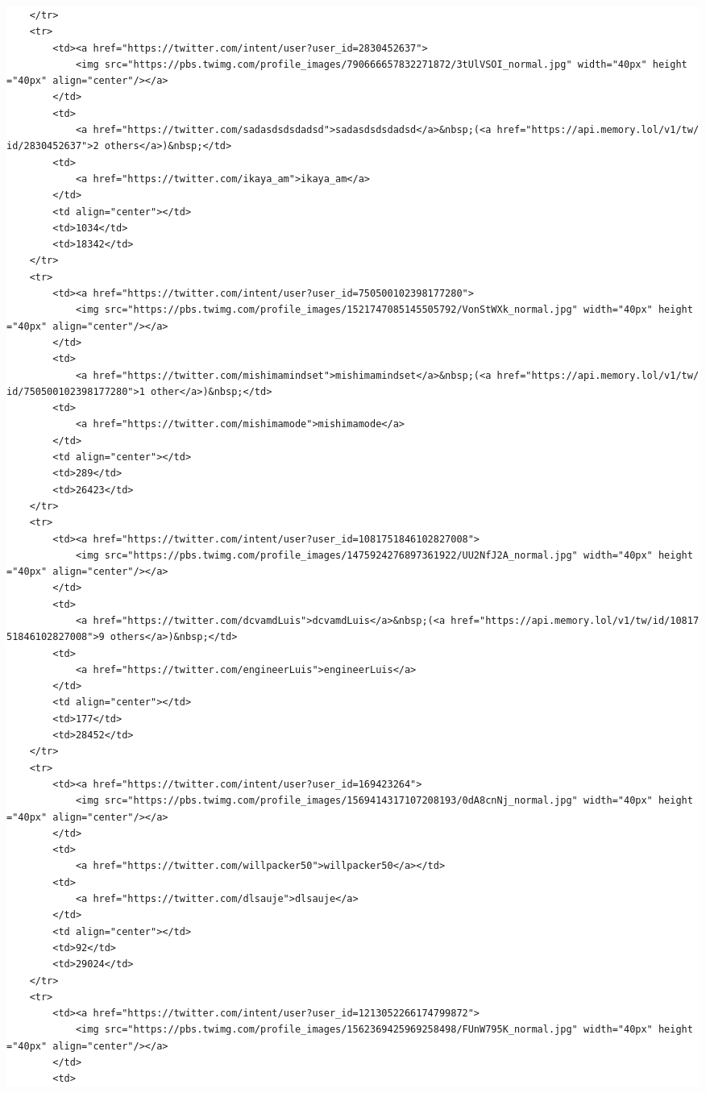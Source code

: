         </tr>
        <tr>
            <td><a href="https://twitter.com/intent/user?user_id=2830452637">
                <img src="https://pbs.twimg.com/profile_images/790666657832271872/3tUlVSOI_normal.jpg" width="40px" height="40px" align="center"/></a>
            </td>
            <td>
                <a href="https://twitter.com/sadasdsdsdadsd">sadasdsdsdadsd</a>&nbsp;(<a href="https://api.memory.lol/v1/tw/id/2830452637">2 others</a>)&nbsp;</td>
            <td>
                <a href="https://twitter.com/ikaya_am">ikaya_am</a>
            </td>
            <td align="center"></td>
            <td>1034</td>
            <td>18342</td>
        </tr>
        <tr>
            <td><a href="https://twitter.com/intent/user?user_id=750500102398177280">
                <img src="https://pbs.twimg.com/profile_images/1521747085145505792/VonStWXk_normal.jpg" width="40px" height="40px" align="center"/></a>
            </td>
            <td>
                <a href="https://twitter.com/mishimamindset">mishimamindset</a>&nbsp;(<a href="https://api.memory.lol/v1/tw/id/750500102398177280">1 other</a>)&nbsp;</td>
            <td>
                <a href="https://twitter.com/mishimamode">mishimamode</a>
            </td>
            <td align="center"></td>
            <td>289</td>
            <td>26423</td>
        </tr>
        <tr>
            <td><a href="https://twitter.com/intent/user?user_id=1081751846102827008">
                <img src="https://pbs.twimg.com/profile_images/1475924276897361922/UU2NfJ2A_normal.jpg" width="40px" height="40px" align="center"/></a>
            </td>
            <td>
                <a href="https://twitter.com/dcvamdLuis">dcvamdLuis</a>&nbsp;(<a href="https://api.memory.lol/v1/tw/id/1081751846102827008">9 others</a>)&nbsp;</td>
            <td>
                <a href="https://twitter.com/engineerLuis">engineerLuis</a>
            </td>
            <td align="center"></td>
            <td>177</td>
            <td>28452</td>
        </tr>
        <tr>
            <td><a href="https://twitter.com/intent/user?user_id=169423264">
                <img src="https://pbs.twimg.com/profile_images/1569414317107208193/0dA8cnNj_normal.jpg" width="40px" height="40px" align="center"/></a>
            </td>
            <td>
                <a href="https://twitter.com/willpacker50">willpacker50</a></td>
            <td>
                <a href="https://twitter.com/dlsauje">dlsauje</a>
            </td>
            <td align="center"></td>
            <td>92</td>
            <td>29024</td>
        </tr>
        <tr>
            <td><a href="https://twitter.com/intent/user?user_id=1213052266174799872">
                <img src="https://pbs.twimg.com/profile_images/1562369425969258498/FUnW795K_normal.jpg" width="40px" height="40px" align="center"/></a>
            </td>
            <td>